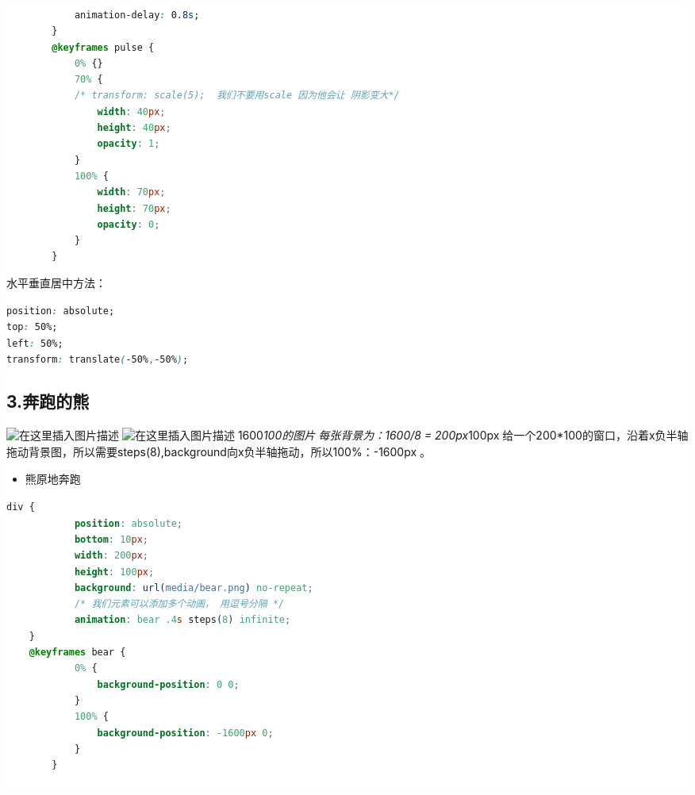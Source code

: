 ```css
            animation-delay: 0.8s;
        }
        @keyframes pulse {
            0% {}
            70% {
            /* transform: scale(5);  我们不要用scale 因为他会让 阴影变大*/
                width: 40px;
                height: 40px;
                opacity: 1;
            }
            100% {
                width: 70px;
                height: 70px;
                opacity: 0;
            }
        }
```

水平垂直居中方法：

```css
position: absolute;
top: 50%;
left: 50%;
transform: translate(-50%,-50%);

```
## 3.奔跑的熊
![在这里插入图片描述](https://img-blog.csdnimg.cn/20201124093953359.gif#pic_center)
![在这里插入图片描述](https://img-blog.csdnimg.cn/20201124094115138.png#pic_center)
1600*100的图片
每张背景为：1600/8 = 200px*100px
给一个200*100的窗口，沿着x负半轴拖动背景图，所以需要steps(8),background向x负半轴拖动，所以100%：-1600px 。
* 熊原地奔跑

```css
div {
            position: absolute;
            bottom: 10px;
            width: 200px;
            height: 100px;
            background: url(media/bear.png) no-repeat;
            /* 我们元素可以添加多个动画， 用逗号分隔 */
            animation: bear .4s steps(8) infinite;
    }
    @keyframes bear {
            0% {
                background-position: 0 0;
            }
            100% {
                background-position: -1600px 0;
            }
        }
    
```
